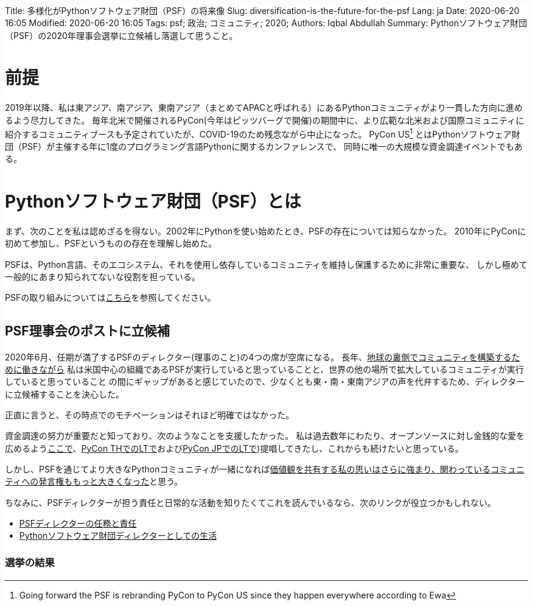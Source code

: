 Title: 多様化がPythonソフトウェア財団（PSF）の将来像
Slug: diversification-is-the-future-for-the-psf
Lang: ja
Date: 2020-06-20 16:05
Modified: 2020-06-20 16:05
Tags: psf; 政治; コミュニティ; 2020;
Authors: Iqbal Abdullah
Summary: Pythonソフトウェア財団（PSF）の2020年理事会選挙に立候補し落選して思うこと。

# 前提

2019年以降、私は東アジア、南アジア、東南アジア（まとめてAPACと呼ばれる）にあるPythonコミュニティがより一貫した方向に進めるよう尽力してきた。
毎年北米で開催されるPyCon(今年はピッツバーグで開催)の期間中に、より広範な北米および国際コミュニティに
紹介するコミュニティブースも予定されていたが、COVID-19のため残念ながら中止になった。
PyCon US[^fn01] とはPythonソフトウェア財団（PSF）が主催する年に1度のプログラミング言語Pythonに関するカンファレンスで、
同時に唯一の大規模な資金調達イベントでもある。

# Pythonソフトウェア財団（PSF）とは

まず、次のことを私は認めざるを得ない。2002年にPythonを使い始めたとき、PSFの存在については知らなかった。
2010年にPyConに初めて参加し、PSFというものの存在を理解し始めた。

PSFは、Python言語、そのエコシステム、それを使用し依存しているコミュニティを維持し保護するために非常に重要な、
しかし極めて一般的にあまり知られてないな役割を担っている。

PSFの取り組みについては[こちら](https://www.python.org/psf/#:~:text=The%20mission%20of%20the%20Python,international%20community%20of%20Python%20programmers.)を参照してください。

## PSF理事会のポストに立候補

2020年6月、任期が満了するPSFのディレクター(理事のこと)の4つの席が空席になる。
長年、[地球の裏側でコミュニティを構築するために働きながら]({filename}/posts/2017/changing-the-world-one-pycon-at-a-time-en.md)
私は米国中心の組織であるPSFが実行していると思っていることと、世界の他の場所で拡大しているコミュニティが実行していると思っていること
の間にギャップがあると感じていたので、少なくとも東・南・東南アジアの声を代弁するため、ディレクターに立候補することを決心した。

正直に言うと、その時点でのモチベーションはそれほど明確ではなかった。

資金調達の努力が重要だと知っており、次のようなことを支援したかった。
私は過去数年にわたり、オープンソースに対し金銭的な愛を広めるよう[ここで](https://blog.xoxzo.com/en/2018/05/02/annual-opensource-grant-for-2018/)、[PyCon THでのLTで](https://www.slideshare.net/xoxzo/lightning-talk-pycon-thailand-2019)および[PyCon JPでのLTで](https://www.youtube.com/watch?v=7U2D5tcMZb4&feature=youtu.be&t=2107))提唱してきたし、これからも続けたいと思っている。

しかし、PSFを通じてより大きなPythonコミュニティが一緒になれば[価値観を共有する私の思いはさらに強まり、関わっているコミュニティへの発言権ももっと大きくなった](https://www.python.org/nominations/elections/2020-python-software-foundation-board/nominees/iqbal-abdullah/)と思う。

ちなみに、PSFディレクターが担う責任と日常的な活動を知りたくてこれを読んでいるなら、次のリンクが役立つかもしれない。

- [PSFディレクターの任務と責任](https://wiki.python.org/moin/PythonSoftwareFoundation/DutiesAndResponsibilitiesOfDirectors)
- [Pythonソフトウェア財団ディレクターとしての生活](https://www.youtube.com/watch?v=ZLKj6FaQA4M)

### 選挙の結果


[^fn01]: Going forward the PSF is rebranding PyCon to PyCon US since they happen everywhere according to Ewa
[^fn03]: Total revenue in 2019 was $4,481,192 and $2,852,109 was from PyCon according to Ewa
[^fn04]: Contributions and Grants were $1,165,278. We can also factor in PSF sponsorship fees, which are another $248,343. If we factor that in, that is ~32% according to Ewa